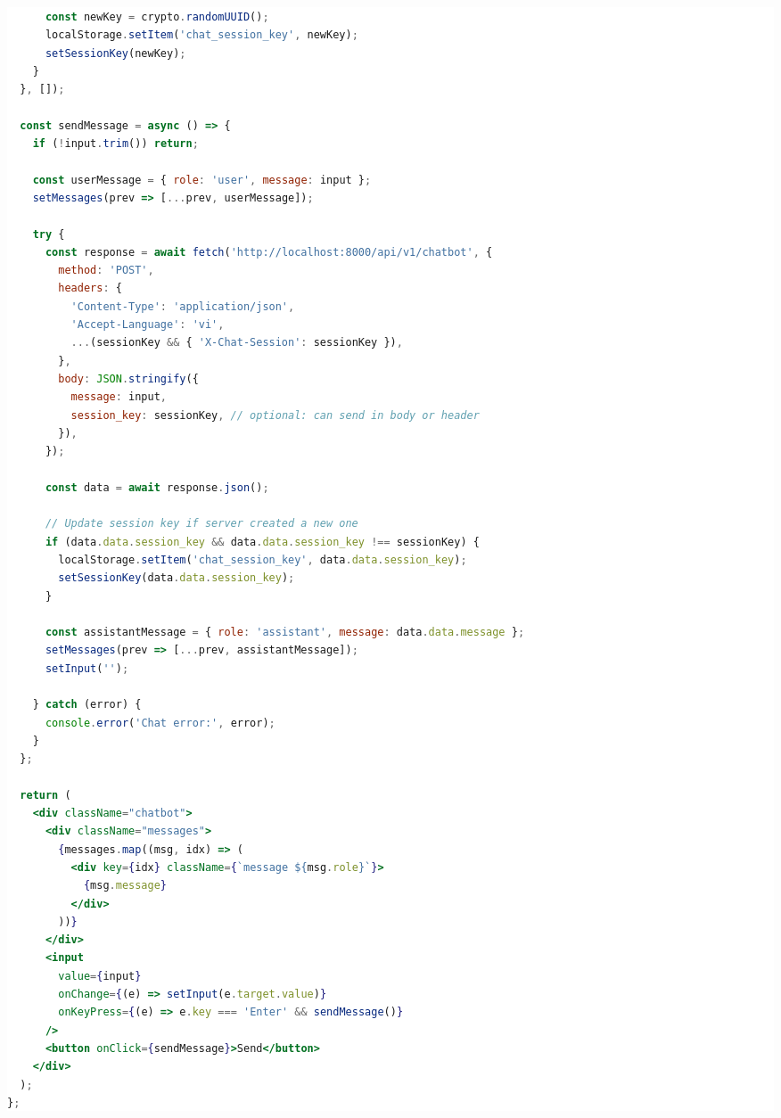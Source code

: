 ```jsx
      const newKey = crypto.randomUUID();
      localStorage.setItem('chat_session_key', newKey);
      setSessionKey(newKey);
    }
  }, []);

  const sendMessage = async () => {
    if (!input.trim()) return;

    const userMessage = { role: 'user', message: input };
    setMessages(prev => [...prev, userMessage]);

    try {
      const response = await fetch('http://localhost:8000/api/v1/chatbot', {
        method: 'POST',
        headers: {
          'Content-Type': 'application/json',
          'Accept-Language': 'vi',
          ...(sessionKey && { 'X-Chat-Session': sessionKey }),
        },
        body: JSON.stringify({
          message: input,
          session_key: sessionKey, // optional: can send in body or header
        }),
      });

      const data = await response.json();

      // Update session key if server created a new one
      if (data.data.session_key && data.data.session_key !== sessionKey) {
        localStorage.setItem('chat_session_key', data.data.session_key);
        setSessionKey(data.data.session_key);
      }

      const assistantMessage = { role: 'assistant', message: data.data.message };
      setMessages(prev => [...prev, assistantMessage]);
      setInput('');

    } catch (error) {
      console.error('Chat error:', error);
    }
  };

  return (
    <div className="chatbot">
      <div className="messages">
        {messages.map((msg, idx) => (
          <div key={idx} className={`message ${msg.role}`}>
            {msg.message}
          </div>
        ))}
      </div>
      <input
        value={input}
        onChange={(e) => setInput(e.target.value)}
        onKeyPress={(e) => e.key === 'Enter' && sendMessage()}
      />
      <button onClick={sendMessage}>Send</button>
    </div>
  );
};
```
